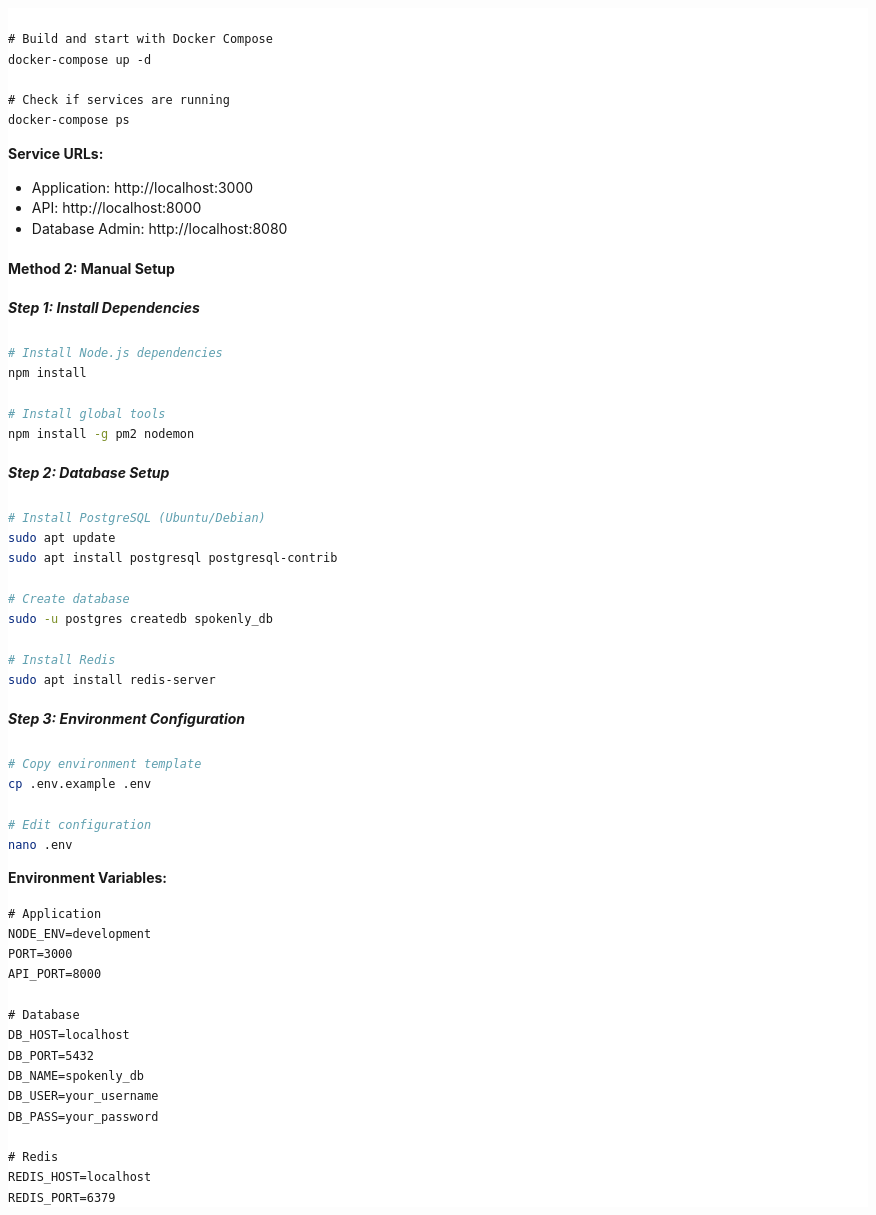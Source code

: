 ```

# Build and start with Docker Compose
docker-compose up -d

# Check if services are running
docker-compose ps
```

**Service URLs:**
- Application: http://localhost:3000
- API: http://localhost:8000
- Database Admin: http://localhost:8080

#### Method 2: Manual Setup

##### Step 1: Install Dependencies

```bash
# Install Node.js dependencies
npm install

# Install global tools
npm install -g pm2 nodemon
```

##### Step 2: Database Setup

```bash
# Install PostgreSQL (Ubuntu/Debian)
sudo apt update
sudo apt install postgresql postgresql-contrib

# Create database
sudo -u postgres createdb spokenly_db

# Install Redis
sudo apt install redis-server
```

##### Step 3: Environment Configuration

```bash
# Copy environment template
cp .env.example .env

# Edit configuration
nano .env
```

**Environment Variables:**

```env
# Application
NODE_ENV=development
PORT=3000
API_PORT=8000

# Database
DB_HOST=localhost
DB_PORT=5432
DB_NAME=spokenly_db
DB_USER=your_username
DB_PASS=your_password

# Redis
REDIS_HOST=localhost
REDIS_PORT=6379

```